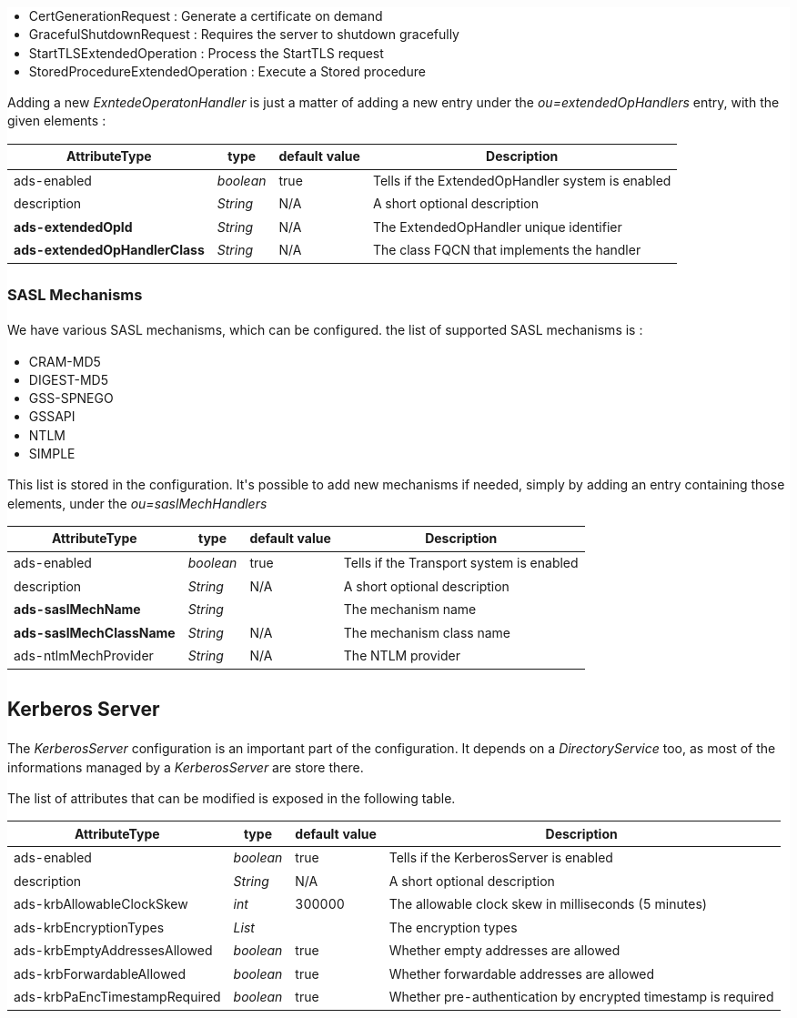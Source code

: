 * CertGenerationRequest : Generate a certificate on demand
* GracefulShutdownRequest : Requires the server to shutdown gracefully
* StartTLSExtendedOperation : Process the StartTLS request
* StoredProcedureExtendedOperation : Execute a Stored procedure

Adding a new _ExntedeOperatonHandler_ is just a matter of adding a new entry under the _ou=extendedOpHandlers_ entry, with the given elements :

| AttributeType | type | default value | Description |
|---|---|---|---|
| ads-enabled | _boolean_  | true | Tells if the ExtendedOpHandler system is enabled |
| description | _String_  | N/A | A short optional description |
| **ads-extendedOpId** | _String_ | N/A | The ExtendedOpHandler unique identifier |
| **ads-extendedOpHandlerClass** | _String_ | N/A | The class FQCN that implements the handler |


### SASL Mechanisms

We have various SASL mechanisms, which can be configured. the list of supported SASL mechanisms is :

* CRAM-MD5
* DIGEST-MD5
* GSS-SPNEGO
* GSSAPI
* NTLM
* SIMPLE

This list is stored in the configuration. It's possible to add new mechanisms if needed, simply by adding an entry containing those elements, under the _ou=saslMechHandlers_

| AttributeType | type | default value | Description |
|---|---|---|---|
| ads-enabled | _boolean_  | true | Tells if the Transport system is enabled |
| description | _String_  | N/A | A short optional description |
| **ads-saslMechName** | _String_ | <one the above list> | The mechanism name|
| **ads-saslMechClassName** | _String_ | N/A | The mechanism class name|
| ads-ntlmMechProvider | _String_ | N/A | The NTLM provider |

## Kerberos Server

The _KerberosServer_ configuration is an important part of the configuration. It depends on a _DirectoryService_ too, as most of the informations managed by a _KerberosServer_ are store there.

The list of attributes that can be modified is exposed in the following table. 

| AttributeType | type | default value | Description |
|---|---|---|---|
| ads-enabled | _boolean_  | true | Tells if the KerberosServer is enabled |
| description | _String_  | N/A | A short optional description |
| ads-krbAllowableClockSkew | _int_ | 300000 | The allowable clock skew in milliseconds (5 minutes) |
| ads-krbEncryptionTypes | _List<String>_ |  | The encryption types |
| ads-krbEmptyAddressesAllowed | _boolean_ | true | Whether empty addresses are allowed |
| ads-krbForwardableAllowed | _boolean_ | true | Whether forwardable addresses are allowed |
| ads-krbPaEncTimestampRequired | _boolean_ | true | Whether pre-authentication by encrypted timestamp is required |